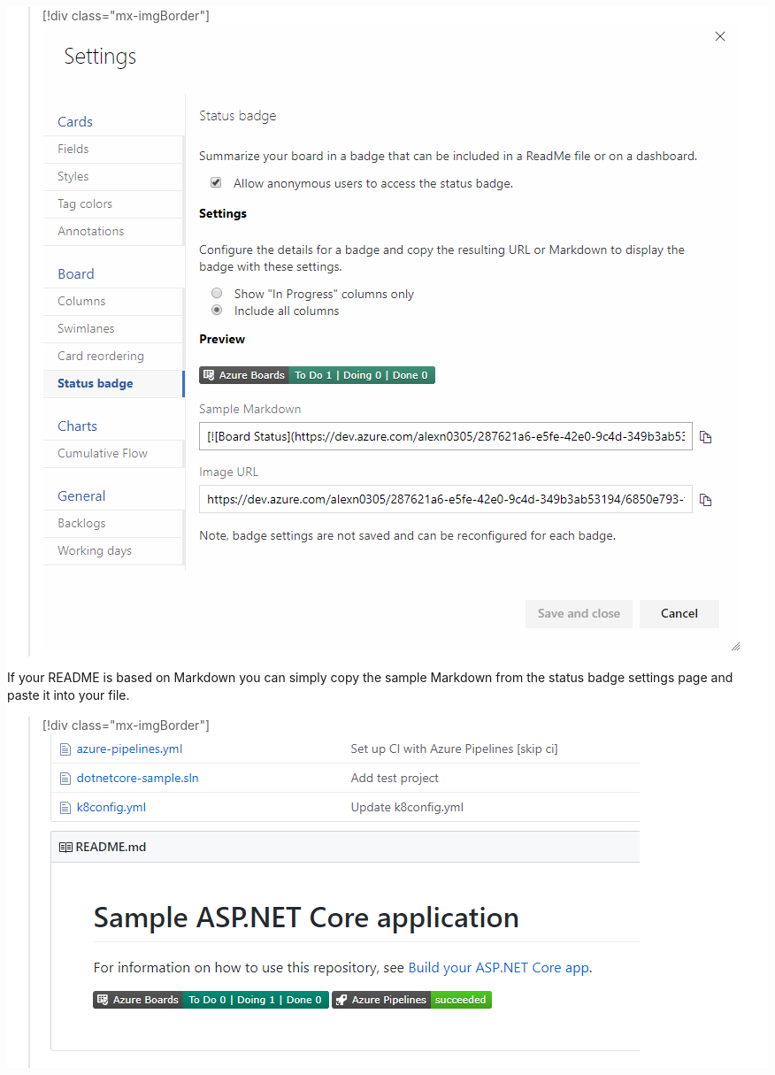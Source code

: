 > [!div class="mx-imgBorder"]
> ![Badge](_img/150_29.png "Share your team's boards using badge")

If your README is based on Markdown you can simply copy the sample Markdown from the status badge settings page and paste it into your file.

> [!div class="mx-imgBorder"]
> ![Badge](_img/150_28.png "Badge in a README on GitHub")

